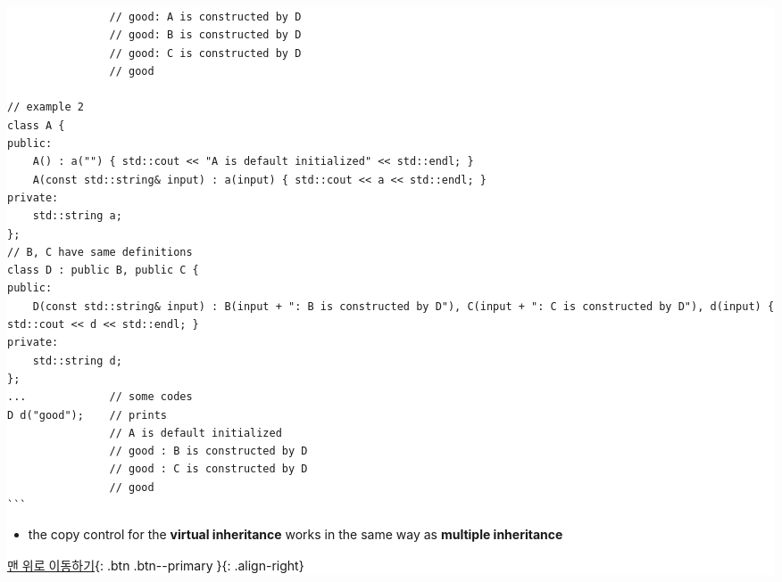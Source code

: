                     // good: A is constructed by D
                    // good: B is constructed by D
                    // good: C is constructed by D
                    // good

    // example 2
    class A { 
    public:
        A() : a("") { std::cout << "A is default initialized" << std::endl; }
        A(const std::string& input) : a(input) { std::cout << a << std::endl; }
    private:
        std::string a;
    };
    // B, C have same definitions
    class D : public B, public C {
    public:
        D(const std::string& input) : B(input + ": B is constructed by D"), C(input + ": C is constructed by D"), d(input) { std::cout << d << std::endl; }
    private:
        std::string d;
    };
    ...             // some codes
    D d("good");    // prints
                    // A is default initialized
                    // good : B is constructed by D
                    // good : C is constructed by D
                    // good
    ```
- the copy control for the **virtual inheritance** works in the same way as **multiple inheritance**



[맨 위로 이동하기](#){: .btn .btn--primary }{: .align-right}